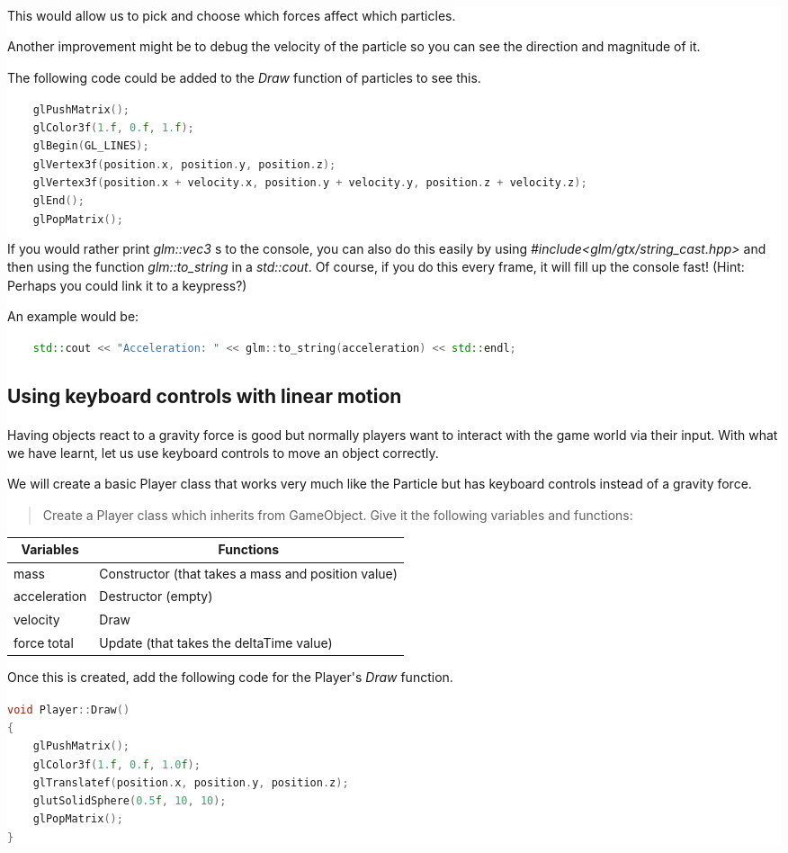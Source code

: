 This would allow us to pick and choose which forces affect which particles.

Another improvement might be to debug the velocity of the particle so you can see the direction and magnitude of it.

The following code could be added to the _Draw_ function of particles to see this.

```C++
	glPushMatrix();
	glColor3f(1.f, 0.f, 1.f);
	glBegin(GL_LINES);
	glVertex3f(position.x, position.y, position.z);
	glVertex3f(position.x + velocity.x, position.y + velocity.y, position.z + velocity.z);
	glEnd();
	glPopMatrix();
```

If you would rather print _glm::vec3_ s to the console, you can also do this easily by using _#include<glm/gtx/string_cast.hpp>_ and then using the function _glm::to_string_ in a _std::cout_. Of course, if you do this every frame, it will fill up the console fast! (Hint: Perhaps you could link it to a keypress?)

An example would be:

```C++
	std::cout << "Acceleration: " << glm::to_string(acceleration) << std::endl;
```

## Using keyboard controls with linear motion

Having objects react to a gravity force is good but normally players want to interact with the game world via their input. With what we have learnt, let us use keyboard controls to move an object correctly.

We will create a basic Player class that works very much like the Particle but has keyboard controls instead of a gravity force.

> Create a Player class which inherits from GameObject. Give it the following variables and functions:

| Variables        | Functions           |
| ------------- |-------------| 
| mass     | Constructor (that takes a mass and position value) |
| acceleration      | Destructor (empty)      | 
| velocity | Draw     |  
| force total | Update (that takes the deltaTime value) |

Once this is created, add the following code for the Player's _Draw_ function.

```C++
void Player::Draw()
{
	glPushMatrix();
	glColor3f(1.f, 0.f, 1.0f);
	glTranslatef(position.x, position.y, position.z);
	glutSolidSphere(0.5f, 10, 10);
	glPopMatrix();
}
```
